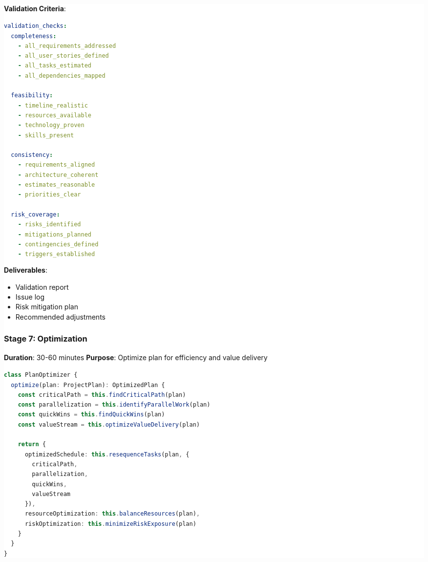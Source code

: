 **Validation Criteria**:
```yaml
validation_checks:
  completeness:
    - all_requirements_addressed
    - all_user_stories_defined
    - all_tasks_estimated
    - all_dependencies_mapped

  feasibility:
    - timeline_realistic
    - resources_available
    - technology_proven
    - skills_present

  consistency:
    - requirements_aligned
    - architecture_coherent
    - estimates_reasonable
    - priorities_clear

  risk_coverage:
    - risks_identified
    - mitigations_planned
    - contingencies_defined
    - triggers_established
```

**Deliverables**:
- Validation report
- Issue log
- Risk mitigation plan
- Recommended adjustments

### Stage 7: Optimization
**Duration**: 30-60 minutes
**Purpose**: Optimize plan for efficiency and value delivery

```typescript
class PlanOptimizer {
  optimize(plan: ProjectPlan): OptimizedPlan {
    const criticalPath = this.findCriticalPath(plan)
    const parallelization = this.identifyParallelWork(plan)
    const quickWins = this.findQuickWins(plan)
    const valueStream = this.optimizeValueDelivery(plan)

    return {
      optimizedSchedule: this.resequenceTasks(plan, {
        criticalPath,
        parallelization,
        quickWins,
        valueStream
      }),
      resourceOptimization: this.balanceResources(plan),
      riskOptimization: this.minimizeRiskExposure(plan)
    }
  }
}
```
